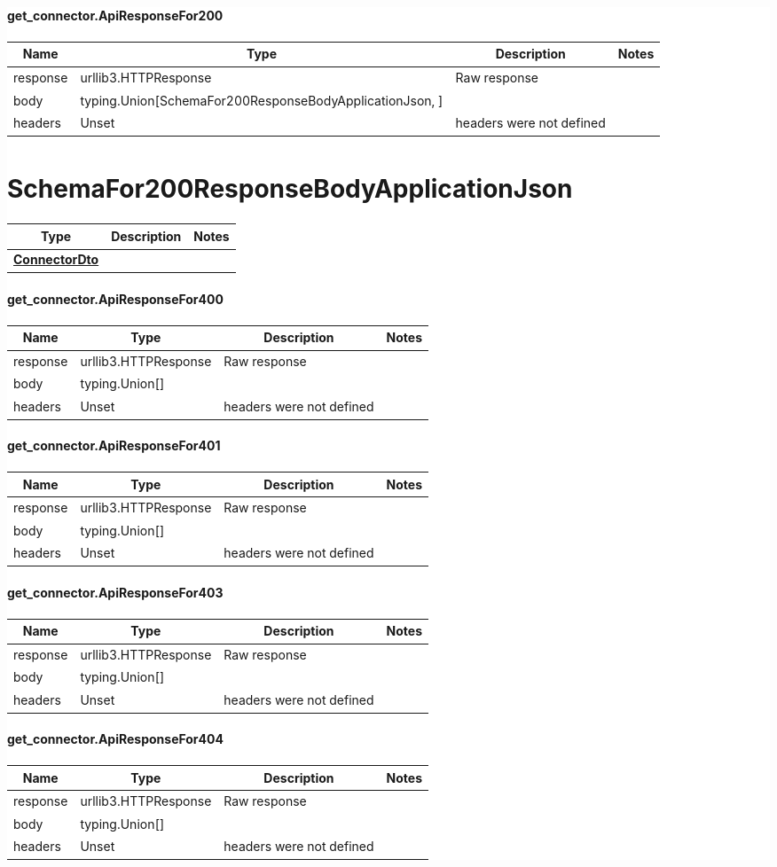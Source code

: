 #### get_connector.ApiResponseFor200

| Name     | Type                                                    | Description              | Notes |
| -------- | ------------------------------------------------------- | ------------------------ | ----- |
| response | urllib3.HTTPResponse                                    | Raw response             |
| body     | typing.Union[SchemaFor200ResponseBodyApplicationJson, ] |                          |
| headers  | Unset                                                   | headers were not defined |

# SchemaFor200ResponseBodyApplicationJson

| Type                                             | Description | Notes |
| ------------------------------------------------ | ----------- | ----- |
| [**ConnectorDto**](../../models/ConnectorDto.md) |             |

#### get_connector.ApiResponseFor400

| Name     | Type                 | Description              | Notes |
| -------- | -------------------- | ------------------------ | ----- |
| response | urllib3.HTTPResponse | Raw response             |
| body     | typing.Union[]       |                          |
| headers  | Unset                | headers were not defined |

#### get_connector.ApiResponseFor401

| Name     | Type                 | Description              | Notes |
| -------- | -------------------- | ------------------------ | ----- |
| response | urllib3.HTTPResponse | Raw response             |
| body     | typing.Union[]       |                          |
| headers  | Unset                | headers were not defined |

#### get_connector.ApiResponseFor403

| Name     | Type                 | Description              | Notes |
| -------- | -------------------- | ------------------------ | ----- |
| response | urllib3.HTTPResponse | Raw response             |
| body     | typing.Union[]       |                          |
| headers  | Unset                | headers were not defined |

#### get_connector.ApiResponseFor404

| Name     | Type                 | Description              | Notes |
| -------- | -------------------- | ------------------------ | ----- |
| response | urllib3.HTTPResponse | Raw response             |
| body     | typing.Union[]       |                          |
| headers  | Unset                | headers were not defined |
